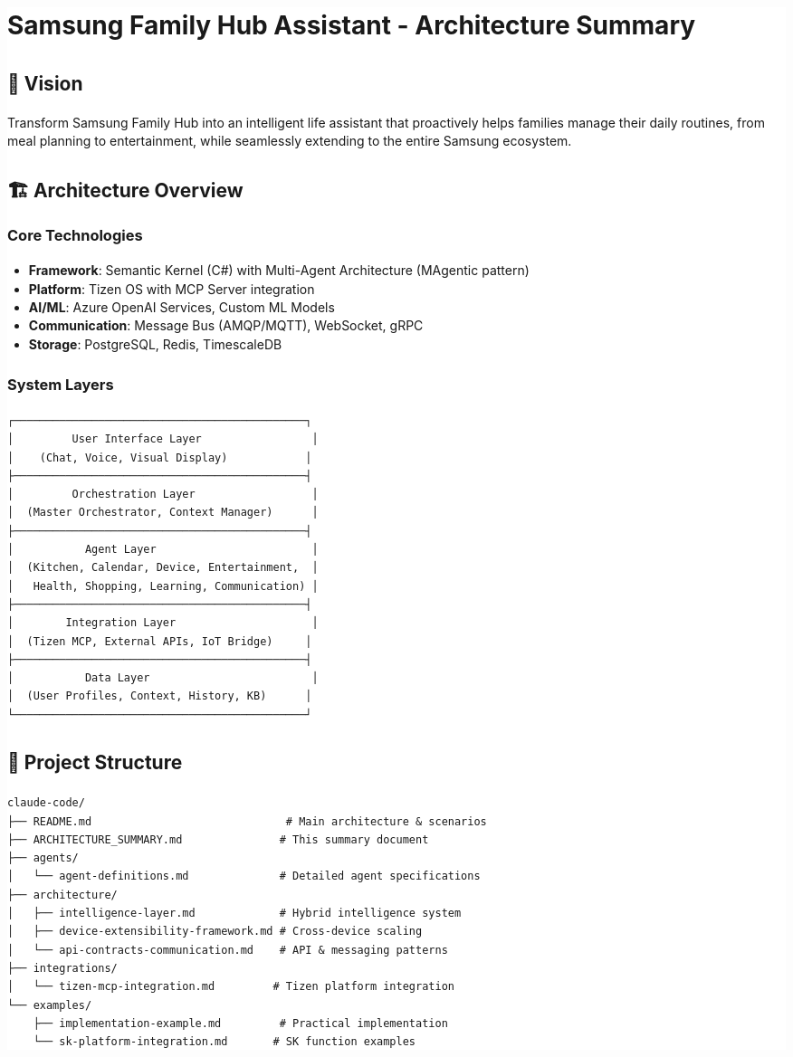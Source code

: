 # Samsung Family Hub Assistant - Architecture Summary

## 🎯 Vision
Transform Samsung Family Hub into an intelligent life assistant that proactively helps families manage their daily routines, from meal planning to entertainment, while seamlessly extending to the entire Samsung ecosystem.

## 🏗️ Architecture Overview

### Core Technologies
- **Framework**: Semantic Kernel (C#) with Multi-Agent Architecture (MAgentic pattern)
- **Platform**: Tizen OS with MCP Server integration
- **AI/ML**: Azure OpenAI Services, Custom ML Models
- **Communication**: Message Bus (AMQP/MQTT), WebSocket, gRPC
- **Storage**: PostgreSQL, Redis, TimescaleDB

### System Layers

```
┌─────────────────────────────────────────────┐
│         User Interface Layer                 │
│    (Chat, Voice, Visual Display)            │
├─────────────────────────────────────────────┤
│         Orchestration Layer                  │
│  (Master Orchestrator, Context Manager)      │
├─────────────────────────────────────────────┤
│           Agent Layer                        │
│  (Kitchen, Calendar, Device, Entertainment,  │
│   Health, Shopping, Learning, Communication) │
├─────────────────────────────────────────────┤
│        Integration Layer                     │
│  (Tizen MCP, External APIs, IoT Bridge)     │
├─────────────────────────────────────────────┤
│           Data Layer                         │
│  (User Profiles, Context, History, KB)      │
└─────────────────────────────────────────────┘
```

## 📁 Project Structure

```
claude-code/
├── README.md                              # Main architecture & scenarios  
├── ARCHITECTURE_SUMMARY.md               # This summary document
├── agents/
│   └── agent-definitions.md              # Detailed agent specifications
├── architecture/
│   ├── intelligence-layer.md             # Hybrid intelligence system
│   ├── device-extensibility-framework.md # Cross-device scaling
│   └── api-contracts-communication.md    # API & messaging patterns
├── integrations/
│   └── tizen-mcp-integration.md         # Tizen platform integration
└── examples/
    ├── implementation-example.md         # Practical implementation
    └── sk-platform-integration.md       # SK function examples
```
